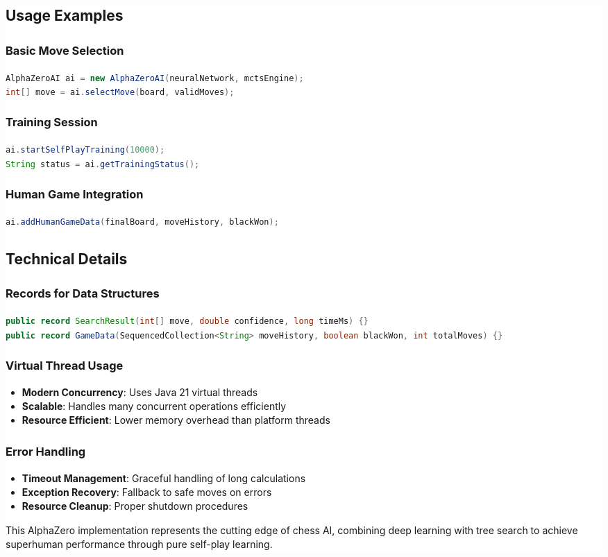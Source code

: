 ## Usage Examples

### Basic Move Selection
```java
AlphaZeroAI ai = new AlphaZeroAI(neuralNetwork, mctsEngine);
int[] move = ai.selectMove(board, validMoves);
```

### Training Session
```java
ai.startSelfPlayTraining(10000);
String status = ai.getTrainingStatus();
```

### Human Game Integration
```java
ai.addHumanGameData(finalBoard, moveHistory, blackWon);
```

## Technical Details

### Records for Data Structures
```java
public record SearchResult(int[] move, double confidence, long timeMs) {}
public record GameData(SequencedCollection<String> moveHistory, boolean blackWon, int totalMoves) {}
```

### Virtual Thread Usage
- **Modern Concurrency**: Uses Java 21 virtual threads
- **Scalable**: Handles many concurrent operations efficiently
- **Resource Efficient**: Lower memory overhead than platform threads

### Error Handling
- **Timeout Management**: Graceful handling of long calculations
- **Exception Recovery**: Fallback to safe moves on errors
- **Resource Cleanup**: Proper shutdown procedures

This AlphaZero implementation represents the cutting edge of chess AI, combining deep learning with tree search to achieve superhuman performance through pure self-play learning.
